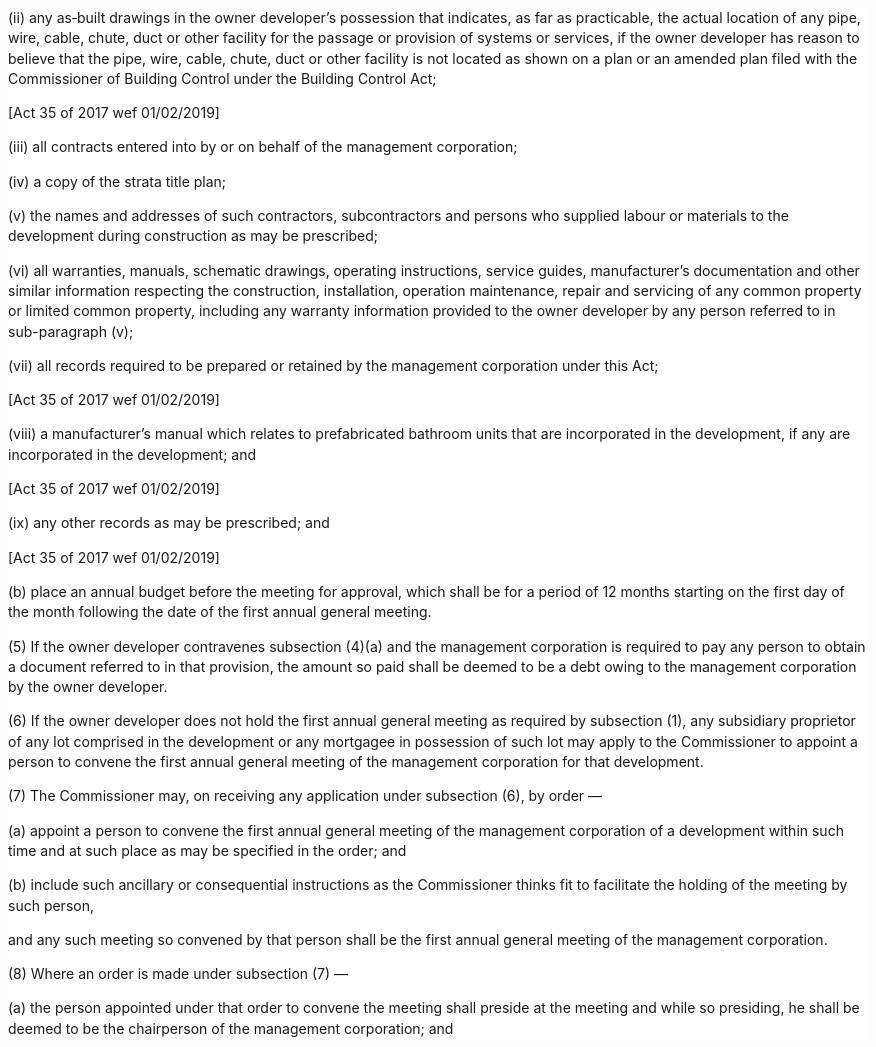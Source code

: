 (ii) any as‑built drawings in the owner developer’s possession that indicates, as far as practicable, the actual location of any pipe, wire, cable, chute, duct or other facility for the passage or provision of systems or services, if the owner developer has reason to believe that the pipe, wire, cable, chute, duct or other facility is not located as shown on a plan or an amended plan filed with the Commissioner of Building Control under the Building Control Act;

[Act 35 of 2017 wef 01/02/2019]

(iii) all contracts entered into by or on behalf of the management corporation;

(iv) a copy of the strata title plan;

(v) the names and addresses of such contractors, subcontractors and persons who supplied labour or materials to the development during construction as may be prescribed;

(vi) all warranties, manuals, schematic drawings, operating instructions, service guides, manufacturer’s documentation and other similar information respecting the construction, installation, operation maintenance, repair and servicing of any common property or limited common property, including any warranty information provided to the owner developer by any person referred to in sub-paragraph (v);

(vii) all records required to be prepared or retained by the management corporation under this Act;

[Act 35 of 2017 wef 01/02/2019]

(viii) a manufacturer’s manual which relates to prefabricated bathroom units that are incorporated in the development, if any are incorporated in the development; and

[Act 35 of 2017 wef 01/02/2019]

(ix) any other records as may be prescribed; and

[Act 35 of 2017 wef 01/02/2019]

(b) place an annual budget before the meeting for approval, which shall be for a period of 12 months starting on the first day of the month following the date of the first annual general meeting.

(5) If the owner developer contravenes subsection (4)(a) and the management corporation is required to pay any person to obtain a document referred to in that provision, the amount so paid shall be deemed to be a debt owing to the management corporation by the owner developer.

(6) If the owner developer does not hold the first annual general meeting as required by subsection (1), any subsidiary proprietor of any lot comprised in the development or any mortgagee in possession of such lot may apply to the Commissioner to appoint a person to convene the first annual general meeting of the management corporation for that development.

(7) The Commissioner may, on receiving any application under subsection (6), by order —

(a) appoint a person to convene the first annual general meeting of the management corporation of a development within such time and at such place as may be specified in the order; and

(b) include such ancillary or consequential instructions as the Commissioner thinks fit to facilitate the holding of the meeting by such person,

and any such meeting so convened by that person shall be the first annual general meeting of the management corporation.

(8) Where an order is made under subsection (7) —

(a) the person appointed under that order to convene the meeting shall preside at the meeting and while so presiding, he shall be deemed to be the chairperson of the management corporation; and
